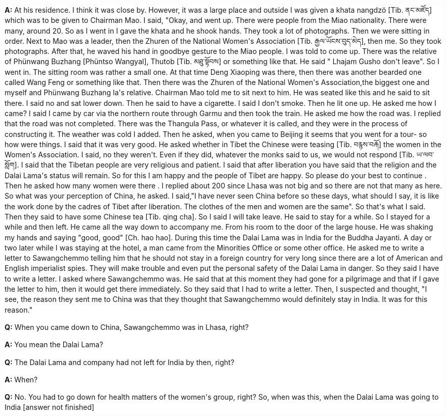 **A:**  At his residence. I think it was close by. However, it was a large place and outside I was given a <span class="tooltip" data-text="[tib. ཁ་བཏགས] A Tibetan ceremonial scarf given to lamas, visitors, etc.">khata</span> nangdzö [Tib. ནང་མཛོད] which was to be given to Chairman Mao. I said, "Okay, and went up. There were people from the Miao nationality. There were many, around 20. So as I went in I gave the khata and he shook hands. They took a lot of photographs. Then we were sitting in order. Next to Mao was a leader, then the Zhuren of the National Women's Association [Tib. རྒྱལ་ཡོངས་བུད་མེད], then me. So they took photographs. After that, he waved his hand in goodbye gesture to the Miao people. I was told to come up. There was the relative of Phünwang Buzhang [Phüntso Wangyal], Thutob [Tib. མཐུ་སྟོབས] or something like that. He said " Lhajam Gusho don't leave". So I went in. The sitting room was rather a small one. At that time Deng Xiaoping was there, then there was another bearded one called Wang Feng or something like that. Then there was the Zhuren of the National Women's Association,the biggest one and myself and Phünwang Buzhang la's relative. Chairman Mao told me to sit next to him. He was seated like this and he said to sit there. I said no and sat lower down. Then he said to have a cigarette. I said I don't smoke. Then he lit one up. He asked me how I came? I said I came by car via the northern route through Garmu and then took the train. He asked me how the road was. I replied that the road was not completed. There was the Thangula Pass, or whatever it is called, and they were in the process of constructing it. The weather was cold I added. Then he asked, when you came to Beijing it seems that you went for a tour- so how were things. I said that it was very good. He asked whether in Tibet the Chinese were teasing [Tib. བརྙས་བརྐོ] the women in the Women's Association. I said, no they weren't. Even if they did, whatever the monks said to us, we would not respond [Tib. ཡ་ལབ་སློག]. I said that the Tibetan people are very religious and patient. I said that after liberation you have said that the religion and the Dalai Lama's status will remain. So for this I am happy and the people of Tibet are happy. So please do your best to continue . Then he asked how many women were there . I replied about 200 since Lhasa was not big and so there are not that many as here. So what was your perception of China, he asked. I said,"I have never seen China before so these days, what should I say, it is like the work done by the cadres of Tibet after liberation. The clothes of the men and women are the same". So that's what I said. Then they said to have some Chinese tea [Tib. qing cha]. So I said I will take leave. He said to stay for a while. So I stayed for a while and then left. He came all the way down to accompany me. From his room to the door of the large house. He was shaking my hands and saying "good, good" [Ch. hao hao]. During this time the Dalai Lama was in India for the Buddha Jayanti. A day or two later while I was staying at the hotel, a man came from the Minorities Office or some other office. He asked me to write a letter to <span class="tooltip" data-text="[tib. ས་དབང་ཆེན་མོ] One of the heads of the Kashag [bka&#x27; shag] or Council of Ministers. Sawangchemmo was also a term of address for a Kalön/Shape.">Sawangchemmo</span> telling him that he should not stay in a foreign country for very long since there are a lot of American and English imperialist spies. They will make trouble and even put the personal safety of the Dalai Lama in danger. So they said I have to write a letter. I asked where Sawangchemmo was. He said that at this moment they had gone for a pilgrimage and that if I gave the letter to him, then it would get there immediately. So they said that I had to write a letter. Then, I suspected and thought, "I see, the reason they sent me to China was that they thought that Sawangchemmo would definitely stay in India. It was for this reason."   

**Q:**  When you came down to China, <span class="tooltip" data-text="[tib. ས་དབང་ཆེན་མོ] One of the heads of the Kashag [bka&#x27; shag] or Council of Ministers. Sawangchemmo was also a term of address for a Kalön/Shape.">Sawangchemmo</span> was in Lhasa, right?   

**A:**  You mean the Dalai Lama?   

**Q:**  The Dalai Lama and company had not left for India by then, right?   

**A:**  When?   

**Q:**  No. You had to go down for health matters of the women's group, right? So, when was this, when the Dalai Lama was going to India [answer not finished]   
